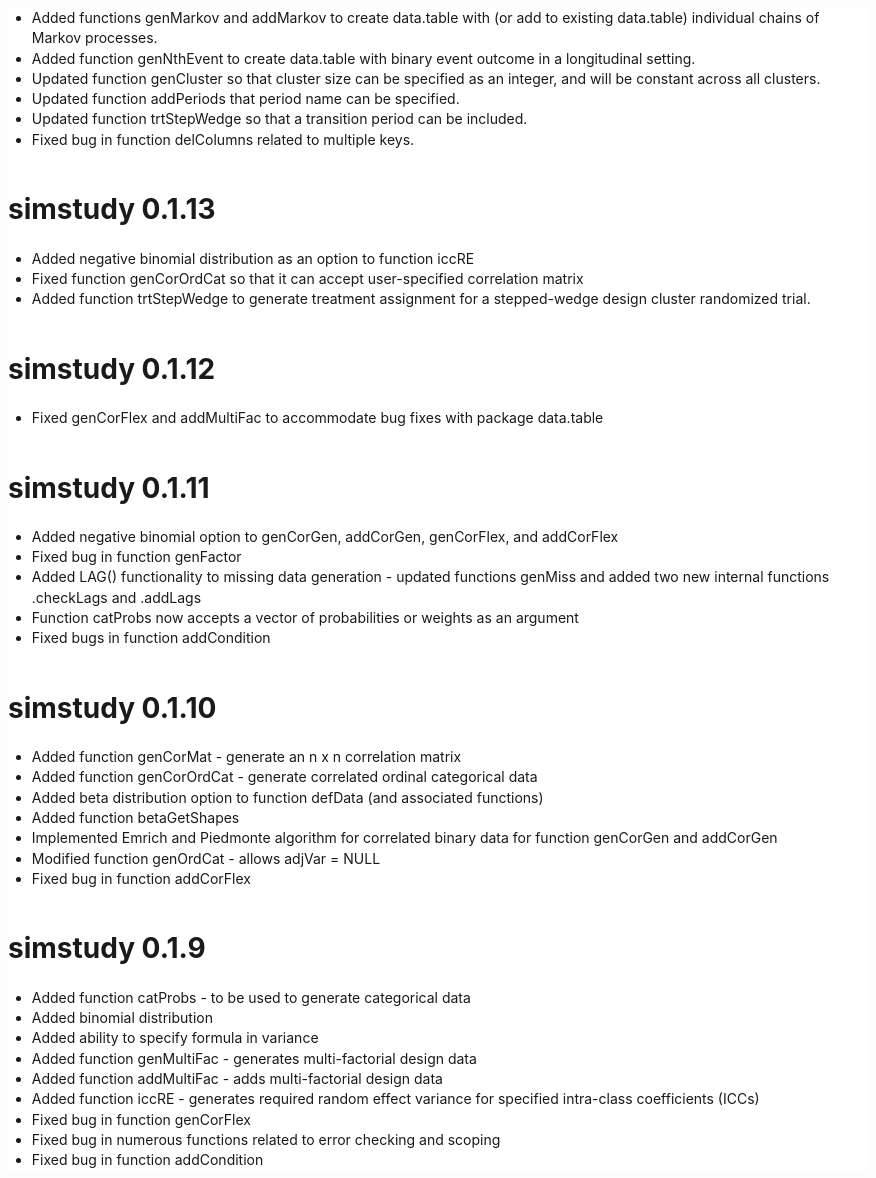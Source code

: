 * Added functions genMarkov and addMarkov to create data.table with (or add to existing data.table) individual chains of Markov processes.
* Added function genNthEvent to create data.table with binary event outcome in a longitudinal setting. 
* Updated function genCluster so that cluster size can be specified as an integer, and will be constant across all clusters.
* Updated function addPeriods that period name can be specified.
* Updated function trtStepWedge so that a transition period can be included.
* Fixed bug in function delColumns related to multiple keys.

# simstudy 0.1.13

* Added negative binomial distribution as an option to function iccRE
* Fixed function genCorOrdCat so that it can accept user-specified correlation
  matrix
* Added function trtStepWedge to generate treatment assignment for a
  stepped-wedge design cluster randomized trial.

# simstudy 0.1.12

* Fixed genCorFlex and addMultiFac to accommodate bug fixes with package
  data.table

# simstudy 0.1.11

* Added negative binomial option to genCorGen, addCorGen, genCorFlex, and addCorFlex
* Fixed bug in function genFactor
* Added LAG() functionality to missing data generation - updated functions genMiss and added two new internal functions .checkLags and .addLags
* Function catProbs now accepts a vector of probabilities or weights as an argument
* Fixed bugs in function addCondition

# simstudy 0.1.10

* Added function genCorMat - generate an n x n correlation matrix
* Added function genCorOrdCat - generate correlated ordinal categorical data
* Added beta distribution option to function defData (and associated functions)
* Added function betaGetShapes
* Implemented Emrich and Piedmonte algorithm for correlated binary data for function genCorGen and addCorGen
* Modified function genOrdCat - allows adjVar = NULL
* Fixed bug in function addCorFlex

# simstudy 0.1.9

* Added function catProbs - to be used to generate categorical data
* Added binomial distribution
* Added ability to specify formula in variance
* Added function genMultiFac - generates multi-factorial design data
* Added function addMultiFac - adds multi-factorial design data
* Added function iccRE - generates required random effect variance for specified intra-class coefficients (ICCs)
* Fixed bug in function genCorFlex
* Fixed bug in numerous functions related to error checking and scoping
* Fixed bug in function addCondition

